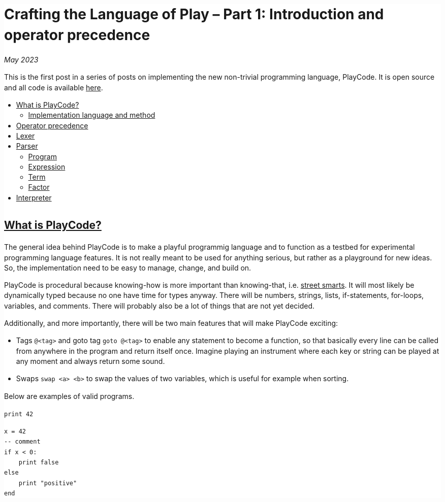 # Crafting the Language of Play – Part 1: Introduction and operator precedence

*May 2023*

This is the first post in a series of posts on implementing the new non-trivial programming language, PlayCode. It is open source and all code is available [here](https://github.com/mrsjoberg/playcode).

- [What is PlayCode?](#what-is-playcode)
    - [Implementation language and method](#implementation-language-and-method)
- [Operator precedence](#operator-precedence)
- [Lexer](#lexer)
- [Parser](#parser)
    - [Program](#program)
    - [Expression](#expression)
    - [Term](#term)
    - [Factor](#factor)
- [Interpreter](#interpreter)

## <a name="what-is-playcode" class="anchor"></a> [What is PlayCode?](#what-is-playcode)

The general idea behind PlayCode is to make a playful programmig language and to function as a testbed for experimental programming language features. It is not really meant to be used for anything serious, but rather as a playground for new ideas. So, the implementation need to be easy to manage, change, and build on.

PlayCode is procedural because knowing-how is more important than knowing-that, i.e. [street smarts](https://en.wikipedia.org/wiki/Procedural_knowledge). It will most likely be dynamically typed because no one have time for types anyway. There will be numbers, strings, lists, if-statements, for-loops, variables, and comments. There will probably also be a lot of things that are not yet decided.

Additionally, and more importantly, there will be two main features that will make PlayCode exciting:

- Tags `@<tag>` and goto tag `goto @<tag>` to enable any statement to become a function, so that basically every line can be called from anywhere in the program and return itself once. Imagine playing an instrument where each key or string can be played at any moment and always return some sound.

- Swaps `swap <a> <b>` to swap the values of two variables, which is useful for example when sorting.

Below are examples of valid programs.

```
print 42
```

```
x = 42
-- comment
if x < 0:
    print false
else
    print "positive"
end
```

